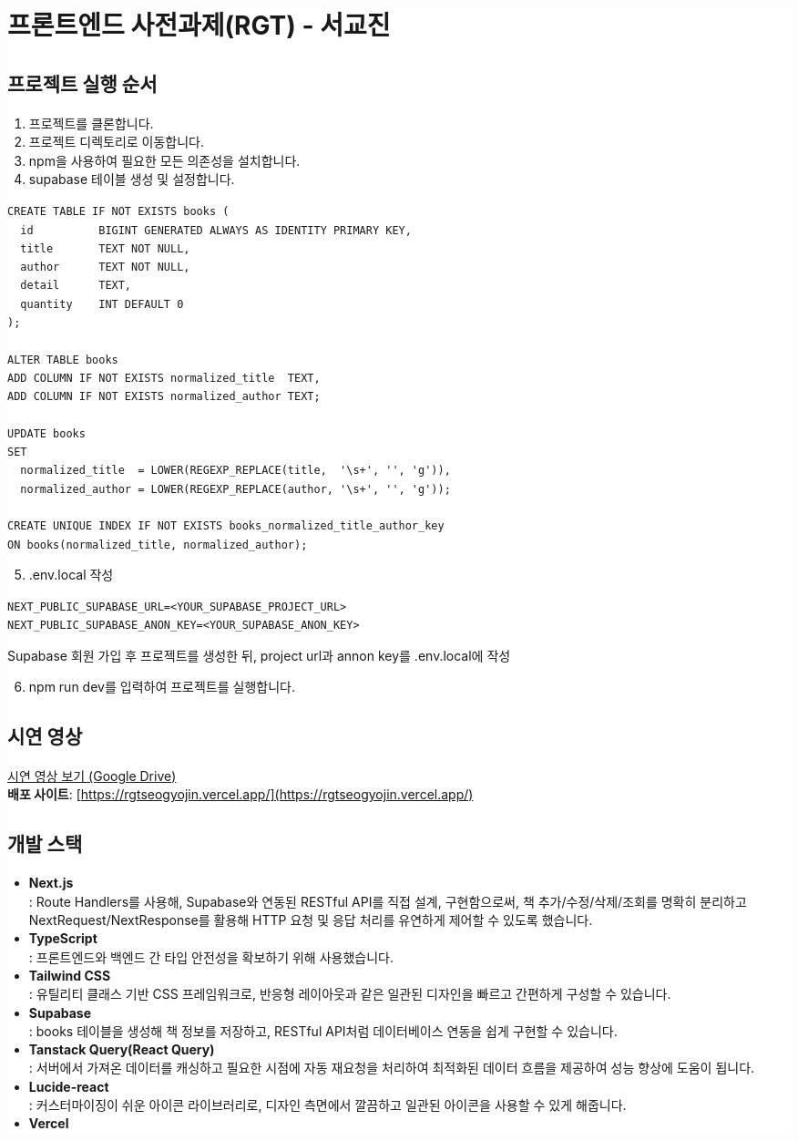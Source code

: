 # 프론트엔드 사전과제(RGT) - 서교진

## 프로젝트 실행 순서

1. 프로젝트를 클론합니다.
2. 프로젝트 디렉토리로 이동합니다.
3. npm을 사용하여 필요한 모든 의존성을 설치합니다.
4. supabase 테이블 생성 및 설정합니다.

```
CREATE TABLE IF NOT EXISTS books (
  id          BIGINT GENERATED ALWAYS AS IDENTITY PRIMARY KEY,
  title       TEXT NOT NULL,
  author      TEXT NOT NULL,
  detail      TEXT,
  quantity    INT DEFAULT 0
);

ALTER TABLE books
ADD COLUMN IF NOT EXISTS normalized_title  TEXT,
ADD COLUMN IF NOT EXISTS normalized_author TEXT;

UPDATE books
SET
  normalized_title  = LOWER(REGEXP_REPLACE(title,  '\s+', '', 'g')),
  normalized_author = LOWER(REGEXP_REPLACE(author, '\s+', '', 'g'));

CREATE UNIQUE INDEX IF NOT EXISTS books_normalized_title_author_key
ON books(normalized_title, normalized_author);
```

5. .env.local 작성

```
NEXT_PUBLIC_SUPABASE_URL=<YOUR_SUPABASE_PROJECT_URL>
NEXT_PUBLIC_SUPABASE_ANON_KEY=<YOUR_SUPABASE_ANON_KEY>
```

Supabase 회원 가입 후 프로젝트를 생성한 뒤, project url과 annon key를 .env.local에 작성

6. npm run dev를 입력하여 프로젝트를 실행합니다.

## 시연 영상

[시연 영상 보기 (Google Drive)](https://drive.google.com/file/d/1h2IKkaxeCNdBZ1QTerxqePy4FqyJpbNM/view?usp=sharing)  
**배포 사이트**: [https://rgtseogyojin.vercel.app/](https://rgtseogyojin.vercel.app/)

## 개발 스택

- **Next.js**  
  : Route Handlers를 사용해, Supabase와 연동된 RESTful API를 직접 설계, 구현함으로써, 책 추가/수정/삭제/조회를 명확히 분리하고 NextRequest/NextResponse를 활용해 HTTP 요청 및 응답 처리를 유연하게 제어할 수 있도록 했습니다.
- **TypeScript**  
  : 프론트엔드와 백엔드 간 타입 안전성을 확보하기 위해 사용했습니다.
- **Tailwind CSS**  
  : 유틸리티 클래스 기반 CSS 프레임워크로, 반응형 레이아웃과 같은 일관된 디자인을 빠르고 간편하게 구성할 수 있습니다.
- **Supabase**  
  : books 테이블을 생성해 책 정보를 저장하고, RESTful API처럼 데이터베이스 연동을 쉽게 구현할 수 있습니다.
- **Tanstack Query(React Query)**  
  : 서버에서 가져온 데이터를 캐싱하고 필요한 시점에 자동 재요청을 처리하여 최적화된 데이터 흐름을 제공하여 성능 향상에 도움이 됩니다.
- **Lucide-react**  
  : 커스터마이징이 쉬운 아이콘 라이브러리로, 디자인 측면에서 깔끔하고 일관된 아이콘을 사용할 수 있게 해줍니다.
- **Vercel**  